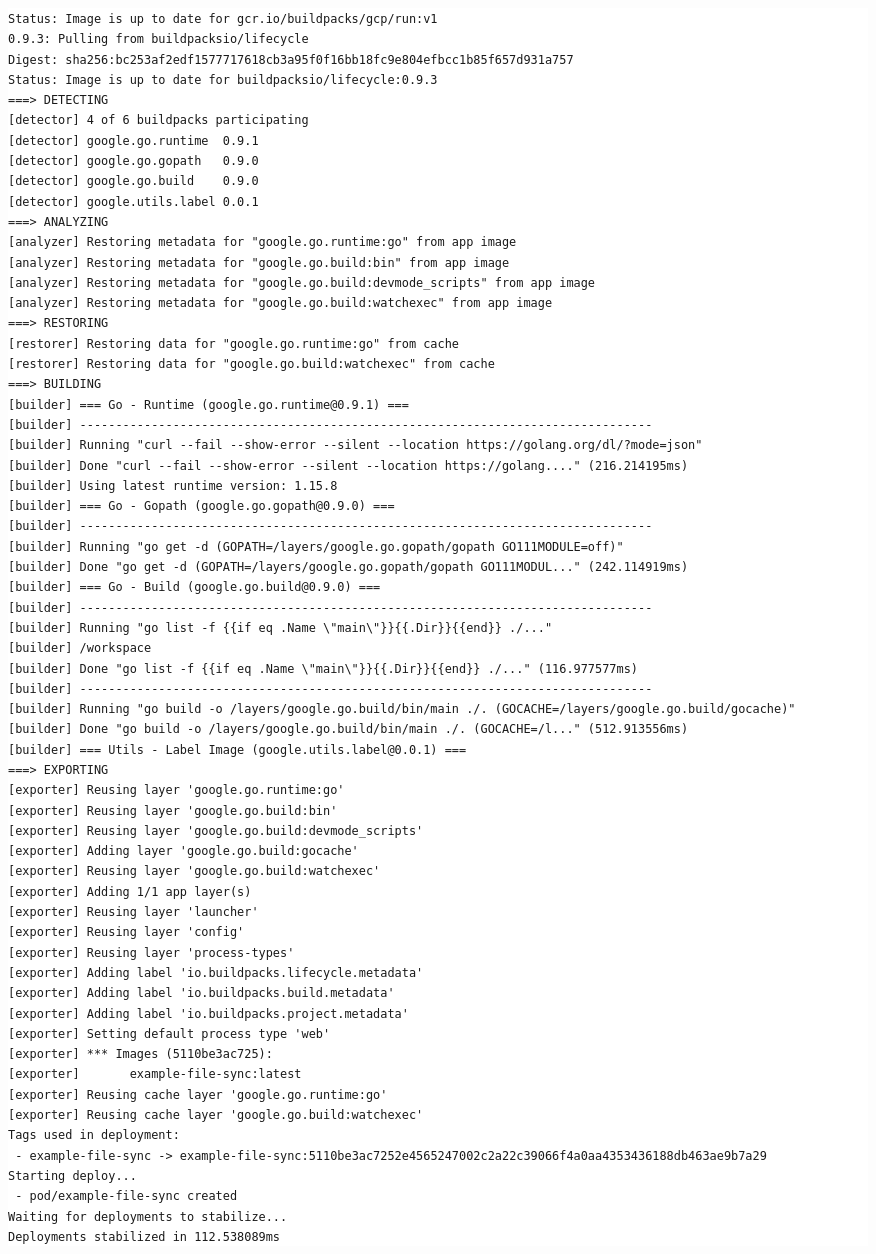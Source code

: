 ```
Status: Image is up to date for gcr.io/buildpacks/gcp/run:v1
0.9.3: Pulling from buildpacksio/lifecycle
Digest: sha256:bc253af2edf1577717618cb3a95f0f16bb18fc9e804efbcc1b85f657d931a757
Status: Image is up to date for buildpacksio/lifecycle:0.9.3
===> DETECTING
[detector] 4 of 6 buildpacks participating
[detector] google.go.runtime  0.9.1
[detector] google.go.gopath   0.9.0
[detector] google.go.build    0.9.0
[detector] google.utils.label 0.0.1
===> ANALYZING
[analyzer] Restoring metadata for "google.go.runtime:go" from app image
[analyzer] Restoring metadata for "google.go.build:bin" from app image
[analyzer] Restoring metadata for "google.go.build:devmode_scripts" from app image
[analyzer] Restoring metadata for "google.go.build:watchexec" from app image
===> RESTORING
[restorer] Restoring data for "google.go.runtime:go" from cache
[restorer] Restoring data for "google.go.build:watchexec" from cache
===> BUILDING
[builder] === Go - Runtime (google.go.runtime@0.9.1) ===
[builder] --------------------------------------------------------------------------------
[builder] Running "curl --fail --show-error --silent --location https://golang.org/dl/?mode=json"
[builder] Done "curl --fail --show-error --silent --location https://golang...." (216.214195ms)
[builder] Using latest runtime version: 1.15.8
[builder] === Go - Gopath (google.go.gopath@0.9.0) ===
[builder] --------------------------------------------------------------------------------
[builder] Running "go get -d (GOPATH=/layers/google.go.gopath/gopath GO111MODULE=off)"
[builder] Done "go get -d (GOPATH=/layers/google.go.gopath/gopath GO111MODUL..." (242.114919ms)
[builder] === Go - Build (google.go.build@0.9.0) ===
[builder] --------------------------------------------------------------------------------
[builder] Running "go list -f {{if eq .Name \"main\"}}{{.Dir}}{{end}} ./..."
[builder] /workspace
[builder] Done "go list -f {{if eq .Name \"main\"}}{{.Dir}}{{end}} ./..." (116.977577ms)
[builder] --------------------------------------------------------------------------------
[builder] Running "go build -o /layers/google.go.build/bin/main ./. (GOCACHE=/layers/google.go.build/gocache)"
[builder] Done "go build -o /layers/google.go.build/bin/main ./. (GOCACHE=/l..." (512.913556ms)
[builder] === Utils - Label Image (google.utils.label@0.0.1) ===
===> EXPORTING
[exporter] Reusing layer 'google.go.runtime:go'
[exporter] Reusing layer 'google.go.build:bin'
[exporter] Reusing layer 'google.go.build:devmode_scripts'
[exporter] Adding layer 'google.go.build:gocache'
[exporter] Reusing layer 'google.go.build:watchexec'
[exporter] Adding 1/1 app layer(s)
[exporter] Reusing layer 'launcher'
[exporter] Reusing layer 'config'
[exporter] Reusing layer 'process-types'
[exporter] Adding label 'io.buildpacks.lifecycle.metadata'
[exporter] Adding label 'io.buildpacks.build.metadata'
[exporter] Adding label 'io.buildpacks.project.metadata'
[exporter] Setting default process type 'web'
[exporter] *** Images (5110be3ac725):
[exporter]       example-file-sync:latest
[exporter] Reusing cache layer 'google.go.runtime:go'
[exporter] Reusing cache layer 'google.go.build:watchexec'
Tags used in deployment:
 - example-file-sync -> example-file-sync:5110be3ac7252e4565247002c2a22c39066f4a0aa4353436188db463ae9b7a29
Starting deploy...
 - pod/example-file-sync created
Waiting for deployments to stabilize...
Deployments stabilized in 112.538089ms
```